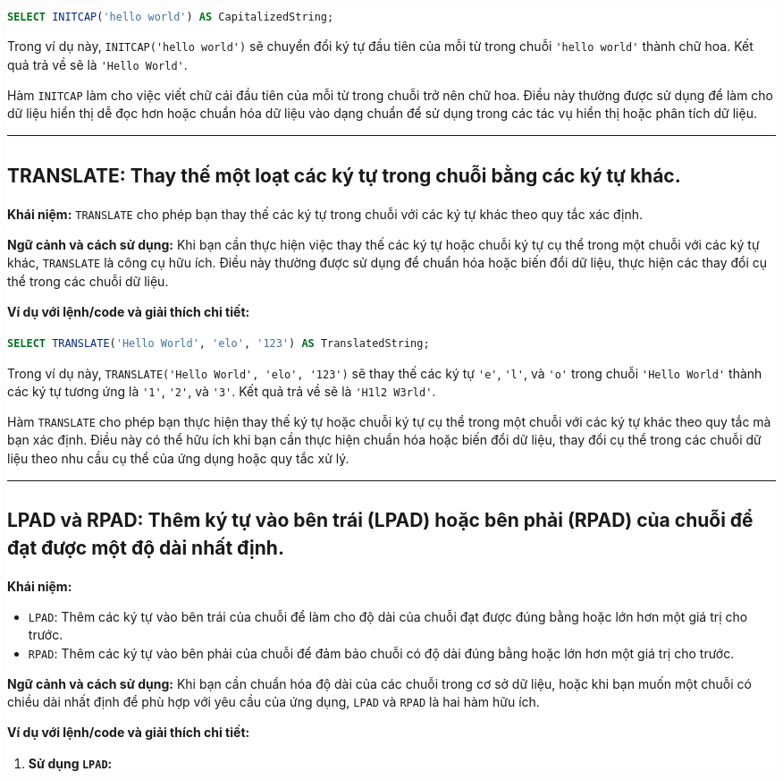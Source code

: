 ```sql
SELECT INITCAP('hello world') AS CapitalizedString;
```

Trong ví dụ này, `INITCAP('hello world')` sẽ chuyển đổi ký tự đầu tiên của mỗi từ trong chuỗi `'hello world'` thành chữ hoa. Kết quả trả về sẽ là `'Hello World'`.

Hàm `INITCAP` làm cho việc viết chữ cái đầu tiên của mỗi từ trong chuỗi trở nên chữ hoa. Điều này thường được sử dụng để làm cho dữ liệu hiển thị dễ đọc hơn hoặc chuẩn hóa dữ liệu vào dạng chuẩn để sử dụng trong các tác vụ hiển thị hoặc phân tích dữ liệu.

---

## **TRANSLATE**: Thay thế một loạt các ký tự trong chuỗi bằng các ký tự khác.

**Khái niệm:** `TRANSLATE` cho phép bạn thay thế các ký tự trong chuỗi với các ký tự khác theo quy tắc xác định.

**Ngữ cảnh và cách sử dụng:** Khi bạn cần thực hiện việc thay thế các ký tự hoặc chuỗi ký tự cụ thể trong một chuỗi với các ký tự khác, `TRANSLATE` là công cụ hữu ích. Điều này thường được sử dụng để chuẩn hóa hoặc biến đổi dữ liệu, thực hiện các thay đổi cụ thể trong các chuỗi dữ liệu.

**Ví dụ với lệnh/code và giải thích chi tiết:**

```sql
SELECT TRANSLATE('Hello World', 'elo', '123') AS TranslatedString;
```

Trong ví dụ này, `TRANSLATE('Hello World', 'elo', '123')` sẽ thay thế các ký tự `'e'`, `'l'`, và `'o'` trong chuỗi `'Hello World'` thành các ký tự tương ứng là `'1'`, `'2'`, và `'3'`. Kết quả trả về sẽ là `'H1l2 W3rld'`.

Hàm `TRANSLATE` cho phép bạn thực hiện thay thế ký tự hoặc chuỗi ký tự cụ thể trong một chuỗi với các ký tự khác theo quy tắc mà bạn xác định. Điều này có thể hữu ích khi bạn cần thực hiện chuẩn hóa hoặc biến đổi dữ liệu, thay đổi cụ thể trong các chuỗi dữ liệu theo nhu cầu cụ thể của ứng dụng hoặc quy tắc xử lý.

---

## **LPAD và RPAD**: Thêm ký tự vào bên trái (LPAD) hoặc bên phải (RPAD) của chuỗi để đạt được một độ dài nhất định.

**Khái niệm:**

- `LPAD`: Thêm các ký tự vào bên trái của chuỗi để làm cho độ dài của chuỗi đạt được đúng bằng hoặc lớn hơn một giá trị cho trước.
- `RPAD`: Thêm các ký tự vào bên phải của chuỗi để đảm bảo chuỗi có độ dài đúng bằng hoặc lớn hơn một giá trị cho trước.

**Ngữ cảnh và cách sử dụng:** Khi bạn cần chuẩn hóa độ dài của các chuỗi trong cơ sở dữ liệu, hoặc khi bạn muốn một chuỗi có chiều dài nhất định để phù hợp với yêu cầu của ứng dụng, `LPAD` và `RPAD` là hai hàm hữu ích.

**Ví dụ với lệnh/code và giải thích chi tiết:**

1. **Sử dụng `LPAD`:**
